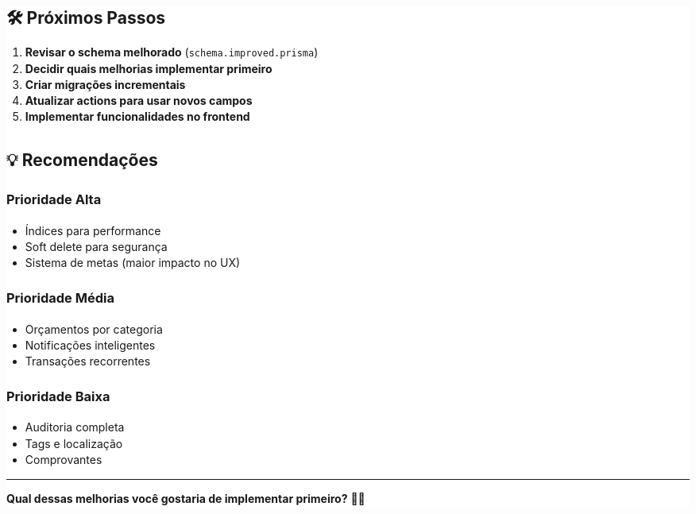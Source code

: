 ## 🛠️ **Próximos Passos**

1. **Revisar o schema melhorado** (`schema.improved.prisma`)
2. **Decidir quais melhorias implementar primeiro**
3. **Criar migrações incrementais**
4. **Atualizar actions para usar novos campos**
5. **Implementar funcionalidades no frontend**

## 💡 **Recomendações**

### **Prioridade Alta**
- Índices para performance
- Soft delete para segurança
- Sistema de metas (maior impacto no UX)

### **Prioridade Média**
- Orçamentos por categoria
- Notificações inteligentes
- Transações recorrentes

### **Prioridade Baixa**
- Auditoria completa
- Tags e localização
- Comprovantes

---

**Qual dessas melhorias você gostaria de implementar primeiro?** 🤔✨ 